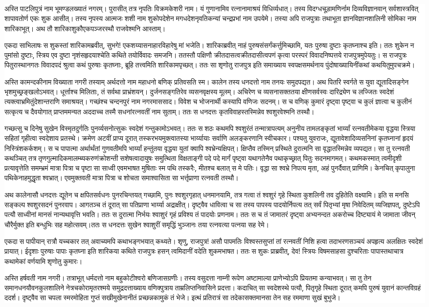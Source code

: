  अस्ति पाटलिपुत्रं नाम भूमण्डलख्यातं नगरम्। पुरासीत् तत्र नृपतिः विक्रमकेशरी नाम। यं गुणानामिव रत्नानामाश्रयं विधिर्व्यधात्। तस्य विदग्धचूड़ामणिर्नाम दिव्यविज्ञानवान् सर्वशास्त्रवित् शापावतोर्ण एकः शुक आसीत्। तस्य नृपस्य आत्मजः शशी नाम शुकोपदेशेन मगधदेशनृवतिकन्यां चन्द्रप्रभां नाम उपयेमे। तस्या अपि राजपुत्राः तथाभूता ज्ञानविज्ञानशालिनी सोमिका नाम शारिकाभूत्। अथ तौ शारिकाशुकौएकपञ्जरस्थौ राजवेश्मनि आस्ताम्।

  एकदा साभिलाषः स शुकस्तां शारिकामब्रवीत्, सुभगे! एकशय्यासनाहारविहारेषु मां भजेति। शारिकाब्रवीत् नाहं पुरुषसंसर्गंकर्त्तुमिच्छामि, यतः पुरुषा दुष्टाः कृतघ्नाश्च इति। ततः शुकेन न पुमांसो दुष्टाः, स्त्रिय एव दुष्टा नृशंसहृदयाश्चेति कथिते तयोर्विवादः समजनि। ततस्तौ पक्षिणौ क्रीतदासत्वक्रीतदासीत्वपणं कृत्वा परस्परं विवादनिष्पत्तये राजपुत्रमुपेयतुः। स राजपुत्रः पितुरास्थानगतः विवादपदं श्रुत्वा कथं पुरुषाः कृतघ्नाः, ब्रूहि तत्त्वमिति शारिकामपृच्छत्। ततः सा शृणोतु राजपुत्र इति समाख्याय स्वपक्षसमर्थनाय पुंदोषाख्यायिनींकथां कथयितुमुपचक्रमे।

 अस्ति कामन्दकीनाम विख्याता नगरी तस्याम् अर्थदत्तो नाम महाधनो बणिक् प्रतिवसति स्म। कालेन तस्य धनदत्तो नाम तनयः समुदपद्यत। अथ पितरि स्वर्गते स युवा द्यूतादिसङ्गेन भृशमुच्छ्रङ्खलोऽभवत्। धूर्त्ताश्च मिलिताः, तं सर्वथा प्राभ्रंशयन्। दुर्जनसङ्गतिरेव व्यसनवृक्षस्य मूलम्। अचिरेण च व्यसनासक्ततया क्षीणसर्वस्वः दारिद्र्येण च लज्जितः स्वदेशं त्यक्त्वाभ्रमितुंदेशान्तराणि समाश्रयत्। गच्छंश्च चन्दनपुरं नाम नगरमाससाद। विवेश च भोजनार्थी कस्यापि वणिजः सदनम्। स च वणिक् कुमारं दृष्ट्वा पृष्ट्वा च कुलं ज्ञात्वा च कुलीनं सत्कृत्य च दैवयोगात् प्राप्तममन्यत अददाच्च तस्मै सधनांरत्नवतीं नाम सुताम्। ततः स धनदत्तः कृतविवाहस्तस्मिन्नेव श्वशुरवेश्मनि तस्थौ।

  गच्छत्सु च दिनेषु सुखेन विस्मृतदुर्गतिः पुनर्व्यसनोत्सुकः स्वदेशं गन्तुकामोऽभवत्। ततः स शठः कथमपि श्वशुरंतं तन्मात्रापत्यम् अनुनीय तामलङ्कृतां भार्य्यां रत्नवतीमेकया वृद्धया स्त्रिया सहितां गृहीत्वा स्वदेशाय प्रतस्थे। क्रमेण अटवीं प्राप्य दूरात् तस्करभयमुक्त्वातस्या भार्य्यायाः सर्वाणि अलङ्करणानि स्वीचकार। पश्यतु युवराजः, द्यूतावेशादिव्यसनिनां कृतघ्नानां हृदयं निस्त्रिंशकर्कशम्। स च पापात्मा अर्थार्थंतां गुणवतीमपि भार्य्यां हन्तुंतया वृद्धया युतां क्वापि श्वभ्रेन्यक्षिपत्। क्षिप्तैव तस्मिन् प्रस्थिते दुरात्मनि सा वृद्धातस्मिन्नेव व्यपद्यत। सा तु रत्नवती कथञ्चित् तत्र तृणगुल्मादिकमालम्ब्यकरुणंक्रोशन्ती सशेषत्वादायुषः समुत्थिता विक्षताङ्गी पदे पदे मार्गं पृष्ट्वा यथागतेनैव पथाकृच्छ्रात् पितुः सदनमागमत्। कथमकस्मात् त्वमीदृशी प्रत्यावृत्तेति समम्भ्रमं मात्रा पित्रा च पृष्टा सा साध्वी एवमभाषत मुषिताः स्म पथि तस्करैः, मीतश्च बलात् स मे पतिः। वृद्धा सा श्वभ्रे निपत्य मृता, अहं पुनर्दैवात् प्राणिमि। केनचित् कृपालुना पथिकेनाहमुद्धृता श्वभ्रात्। एवमुक्तवती मात्रा पित्रा च शोचता समाश्वासिता सा भर्त्तृप्राणा रत्नवती तस्थौ।

 अथ कालेनासौ धनदत्तः द्यूतेन च क्षपितसर्वधनः पुनरचिन्तयत् गच्छामि, पुनः श्वशुरगृहात् धनमानयामि, तत्र गत्वा तं श्वशुरं गृहे स्थिता कुशलिनी तव दुहितेति वक्ष्यामि। इति स मनसि सङ्कल्प श्वशुरसदनं पुनरवाप। आगतञ्च तं दूरात् सा पतिप्राणा भार्य्या अद्राक्षीत्। दृष्ट्वैव धावित्वा च सा तस्य पापस्य पादयोर्निपत्य तत् सर्वं पितृभ्यां मृषा निवेदितम् व्यजिज्ञपत्, दुष्टेऽपि पत्यौ साध्वीनां मानसं नान्यथावृत्ति भवति। ततः स दुरात्मा निर्भयः श्वाशुरं गृहं प्रविश्य तं पादयोः प्रणनाम। ततः स च तं जामातरं दृष्ट्वा अभ्यनन्दत अकरोच्च दिष्ट्यायं मे जामाता जीवन् चौरैर्मुक्त इति बन्धुभिः सह महोत्सवम्।ततः स धनदत्तः सुखेन श्वाशुरीं समृद्धिं भुञ्जानः तया रत्नवत्या पत्नया सह रेमे।

 एकदा स पापीयान् रात्रौ यच्चकार तत् अवाच्यमपि कथाभङ्गभयात् कथ्यते। शृणु, राजपुत्र! असौ पापमतिः विश्वस्तसुप्तां तां रत्नवतीं निशि हत्वा तदाभरणसञ्चयं अपहृत्य अलक्षितः स्वदेशं प्रायात्। ईदृशाः पुरुषाः पापाः कृतघ्ना इति शारिकया कथिते राजपुत्रः हसन् त्वमिदानीं वदेति शुकमभाषत। ततः स शुकः प्राब्रवीत्, देव! स्त्रियः विषमसाहसा दुश्चरिताः पापास्तथाचात्र कथामेकां वर्णयामि शृणोतु कुमारः।

 अस्ति हर्षवती नाम नगरी। तत्राभूत् धर्मदत्तो नाम बहुकोटीश्वरो बणिजासग्रणीः। तस्य वसुदत्ता नाम्नी रूपेण अष्टामाल्या प्राणेभ्योऽपि प्रियतमा कन्याभवत्। सा तु तेन समानधनयौवनकुलशालिने नेत्रचकोरामृतरश्मये समुद्रदत्ताख्याय वणिक्पुत्राय ताम्रलिप्तनिवासिने प्रदत्ता। कदाचित् सा स्वदेशस्थे पत्यौ, पितृगृहे स्थिता दूरात् कमपि पुरुषं युवानं कान्तविग्रहं ददर्श। दृष्ट्वैव सा चपला स्मरमोहिता गुप्तं सखीमुखेनानीतं प्रच्छन्नकामुकं तं भेजे। इत्थं प्रतिरात्रं सा तदेकासक्तमानसा तेन सह रममाणा सुखं बुभुजे।
